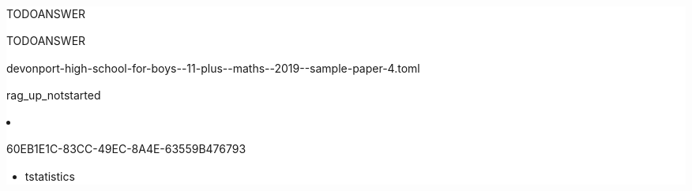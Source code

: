 TODOANSWER

</div>
<div class='answer'>

TODOANSWER

</div>
</div>

<div class='papername'>
<p>devonport-high-school-for-boys--11-plus--maths--2019--sample-paper-4.toml</p>
</div>
<div class='rag'>
<p>rag_up_notstarted</p>
</div>
</div>
</li>
<li>
<div class='question_envelope rag_up_notstarted question'>
<div class='uuid'>
<p>60EB1E1C-83CC-49EC-8A4E-63559B476793</p>
</div>
<div class='topics'>
<ul>
<li>
tstatistics
</li>
</ul>
</div>
<div class='question question'>

